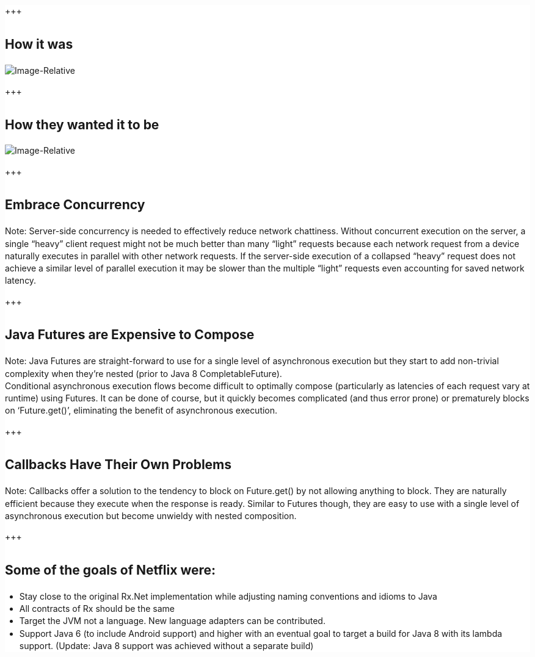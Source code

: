 +++

## How it was
![Image-Relative](https://cdn-images-1.medium.com/max/1400/0*hH8iqS2HLJI9DUbz.png)

+++

## How they wanted it to be
![Image-Relative](https://cdn-images-1.medium.com/max/800/0*pjGnJ3RF8wdXOLrC.png)

+++

## Embrace Concurrency
Note:
Server-side concurrency is needed to effectively reduce network chattiness. Without concurrent execution on the server, a single “heavy” client request might not be much better than many “light” requests because each network request from a device naturally executes in parallel with other network requests. If the server-side execution of a collapsed “heavy” request does not achieve a similar level of parallel execution it may be slower than the multiple “light” requests even accounting for saved network latency.

+++

## Java Futures are Expensive to Compose
Note:
Java Futures are straight-forward to use for a single level of asynchronous execution but they start to add non-trivial complexity when they’re nested (prior to Java 8 CompletableFuture).
<br>
Conditional asynchronous execution flows become difficult to optimally compose (particularly as latencies of each request vary at runtime) using Futures. It can be done of course, but it quickly becomes complicated (and thus error prone) or prematurely blocks on ‘Future.get()’, eliminating the benefit of asynchronous execution.

+++

## Callbacks Have Their Own Problems
Note:
Callbacks offer a solution to the tendency to block on Future.get() by not allowing anything to block. They are naturally efficient because they execute when the response is ready.
Similar to Futures though, they are easy to use with a single level of asynchronous execution but become unwieldy with nested composition.

+++

## Some of the goals of Netflix were:
- Stay close to the original Rx.Net implementation while adjusting naming conventions and idioms to Java 
- All contracts of Rx should be the same 
- Target the JVM not a language. New language adapters can be contributed. 
- Support Java 6 (to include Android support) and higher with an eventual goal to target a build for Java 8 with its lambda support. (Update: Java 8 support was achieved without a separate build) 
